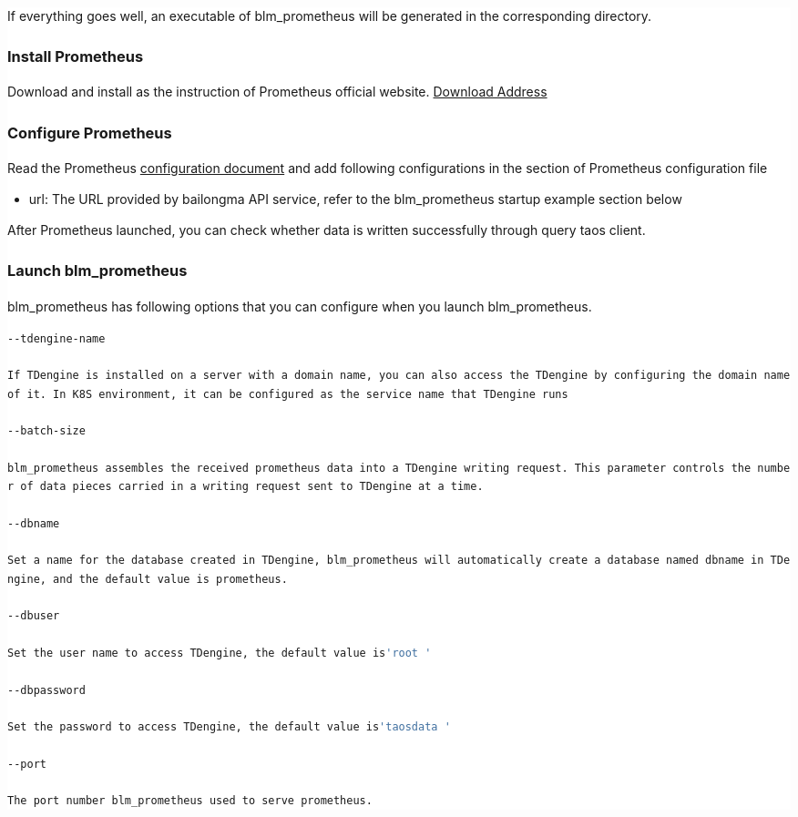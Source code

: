 If everything goes well, an executable of blm_prometheus will be generated in the corresponding directory.

### Install Prometheus

Download and install as the instruction of Prometheus official website. [Download Address](https://prometheus.io/download/)

### Configure Prometheus

Read the Prometheus [configuration document](https://prometheus.io/docs/prometheus/latest/configuration/configuration/) and add following configurations in the section of Prometheus configuration file

- url: The URL provided by bailongma API service, refer to the blm_prometheus startup example section below

After Prometheus launched, you can check whether data is written successfully through query taos client.

### Launch blm_prometheus

blm_prometheus has following options that you can configure when you launch blm_prometheus.

```sh
--tdengine-name

If TDengine is installed on a server with a domain name, you can also access the TDengine by configuring the domain name of it. In K8S environment, it can be configured as the service name that TDengine runs

--batch-size

blm_prometheus assembles the received prometheus data into a TDengine writing request. This parameter controls the number of data pieces carried in a writing request sent to TDengine at a time.

--dbname

Set a name for the database created in TDengine, blm_prometheus will automatically create a database named dbname in TDengine, and the default value is prometheus.

--dbuser

Set the user name to access TDengine, the default value is'root '

--dbpassword

Set the password to access TDengine, the default value is'taosdata '

--port

The port number blm_prometheus used to serve prometheus.
```
